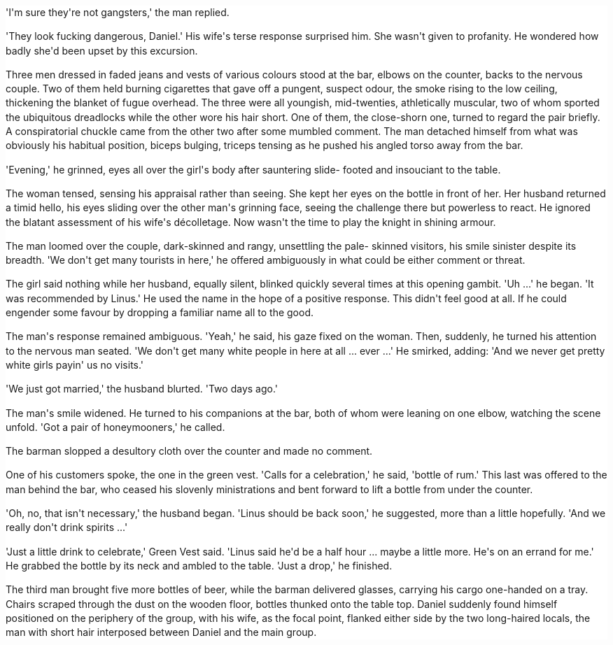  'I'm sure they're not gangsters,' the man replied. 

 'They look fucking dangerous, Daniel.' His wife's terse response surprised him. She wasn't given to profanity. He wondered how badly she'd been upset by this excursion. 

 Three men dressed in faded jeans and vests of various colours stood at the bar, elbows on the counter, backs to the nervous couple. Two of them held burning cigarettes that gave off a pungent, suspect odour, the smoke rising to the low ceiling, thickening the blanket of fugue overhead. The three were all youngish, mid-twenties, athletically muscular, two of whom sported the ubiquitous dreadlocks while the other wore his hair short. One of them, the close-shorn one, turned to regard the pair briefly. A conspiratorial chuckle came from the other two after some mumbled comment. The man detached himself from what was obviously his habitual position, biceps bulging, triceps tensing as he pushed his angled torso away from the bar. 

 'Evening,' he grinned, eyes all over the girl's body after sauntering slide- footed and insouciant to the table. 

 The woman tensed, sensing his appraisal rather than seeing. She kept her eyes on the bottle in front of her. Her husband returned a timid hello, his eyes sliding over the other man's grinning face, seeing the challenge there but powerless to react. He ignored the blatant assessment of his wife's décolletage. Now wasn't the time to play the knight in shining armour. 

 The man loomed over the couple, dark-skinned and rangy, unsettling the pale- skinned visitors, his smile sinister despite its breadth. 'We don't get many tourists in here,' he offered ambiguously in what could be either comment or threat. 

 The girl said nothing while her husband, equally silent, blinked quickly several times at this opening gambit. 'Uh ...' he began. 'It was recommended by Linus.' He used the name in the hope of a positive response. This didn't feel good at all. If he could engender some favour by dropping a familiar name all to the good. 

 The man's response remained ambiguous. 'Yeah,' he said, his gaze fixed on the woman. Then, suddenly, he turned his attention to the nervous man seated. 'We don't get many white people in here at all ... ever ...' He smirked, adding: 'And we never get pretty white girls payin' us no visits.' 

 'We just got married,' the husband blurted. 'Two days ago.' 

 The man's smile widened. He turned to his companions at the bar, both of whom were leaning on one elbow, watching the scene unfold. 'Got a pair of honeymooners,' he called. 

 The barman slopped a desultory cloth over the counter and made no comment. 

 One of his customers spoke, the one in the green vest. 'Calls for a celebration,' he said, 'bottle of rum.' This last was offered to the man behind the bar, who ceased his slovenly ministrations and bent forward to lift a bottle from under the counter. 

 'Oh, no, that isn't necessary,' the husband began. 'Linus should be back soon,' he suggested, more than a little hopefully. 'And we really don't drink spirits ...' 

 'Just a little drink to celebrate,' Green Vest said. 'Linus said he'd be a half hour ... maybe a little more. He's on an errand for me.' He grabbed the bottle by its neck and ambled to the table. 'Just a drop,' he finished. 

 The third man brought five more bottles of beer, while the barman delivered glasses, carrying his cargo one-handed on a tray. Chairs scraped through the dust on the wooden floor, bottles thunked onto the table top. Daniel suddenly found himself positioned on the periphery of the group, with his wife, as the focal point, flanked either side by the two long-haired locals, the man with short hair interposed between Daniel and the main group. 
